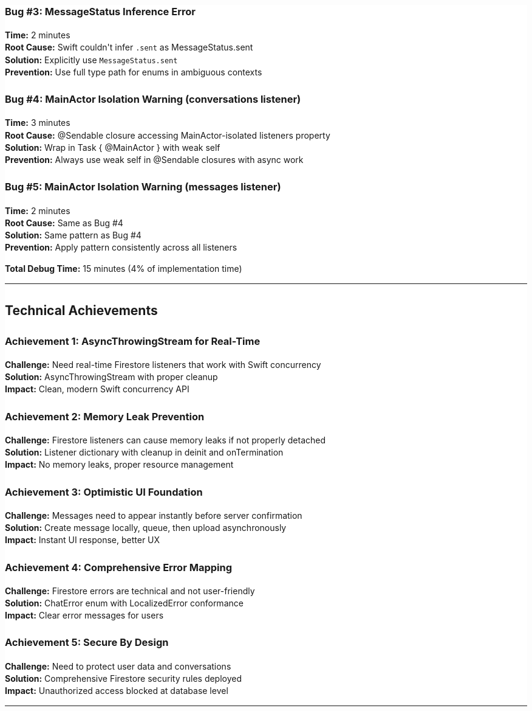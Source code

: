 ### Bug #3: MessageStatus Inference Error
**Time:** 2 minutes  
**Root Cause:** Swift couldn't infer `.sent` as MessageStatus.sent  
**Solution:** Explicitly use `MessageStatus.sent`  
**Prevention:** Use full type path for enums in ambiguous contexts

### Bug #4: MainActor Isolation Warning (conversations listener)
**Time:** 3 minutes  
**Root Cause:** @Sendable closure accessing MainActor-isolated listeners property  
**Solution:** Wrap in Task { @MainActor } with weak self  
**Prevention:** Always use weak self in @Sendable closures with async work

### Bug #5: MainActor Isolation Warning (messages listener)
**Time:** 2 minutes  
**Root Cause:** Same as Bug #4  
**Solution:** Same pattern as Bug #4  
**Prevention:** Apply pattern consistently across all listeners

**Total Debug Time:** 15 minutes (4% of implementation time)

---

## Technical Achievements

### Achievement 1: AsyncThrowingStream for Real-Time
**Challenge:** Need real-time Firestore listeners that work with Swift concurrency  
**Solution:** AsyncThrowingStream with proper cleanup  
**Impact:** Clean, modern Swift concurrency API

### Achievement 2: Memory Leak Prevention
**Challenge:** Firestore listeners can cause memory leaks if not properly detached  
**Solution:** Listener dictionary with cleanup in deinit and onTermination  
**Impact:** No memory leaks, proper resource management

### Achievement 3: Optimistic UI Foundation
**Challenge:** Messages need to appear instantly before server confirmation  
**Solution:** Create message locally, queue, then upload asynchronously  
**Impact:** Instant UI response, better UX

### Achievement 4: Comprehensive Error Mapping
**Challenge:** Firestore errors are technical and not user-friendly  
**Solution:** ChatError enum with LocalizedError conformance  
**Impact:** Clear error messages for users

### Achievement 5: Secure By Design
**Challenge:** Need to protect user data and conversations  
**Solution:** Comprehensive Firestore security rules deployed  
**Impact:** Unauthorized access blocked at database level

---